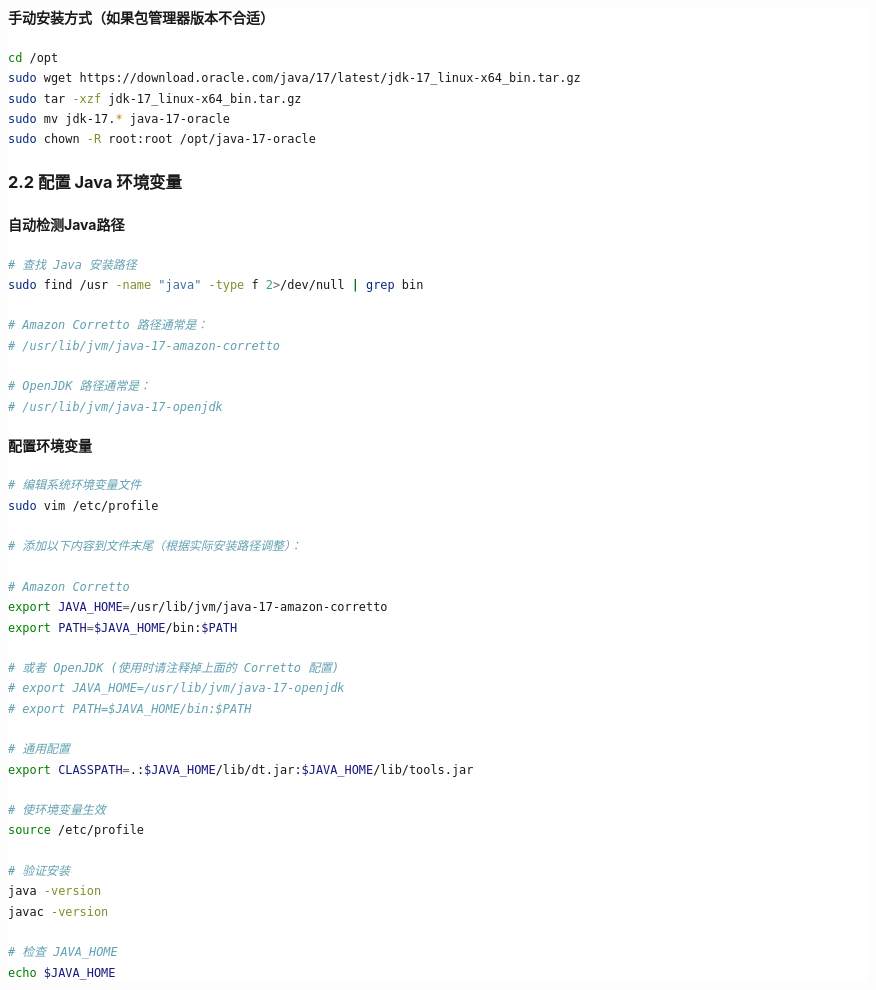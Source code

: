 #### 手动安装方式（如果包管理器版本不合适）
```bash
cd /opt
sudo wget https://download.oracle.com/java/17/latest/jdk-17_linux-x64_bin.tar.gz
sudo tar -xzf jdk-17_linux-x64_bin.tar.gz
sudo mv jdk-17.* java-17-oracle
sudo chown -R root:root /opt/java-17-oracle
```

### 2.2 配置 Java 环境变量

#### 自动检测Java路径
```bash
# 查找 Java 安装路径
sudo find /usr -name "java" -type f 2>/dev/null | grep bin

# Amazon Corretto 路径通常是：
# /usr/lib/jvm/java-17-amazon-corretto

# OpenJDK 路径通常是：
# /usr/lib/jvm/java-17-openjdk
```

#### 配置环境变量
```bash
# 编辑系统环境变量文件
sudo vim /etc/profile

# 添加以下内容到文件末尾（根据实际安装路径调整）：

# Amazon Corretto
export JAVA_HOME=/usr/lib/jvm/java-17-amazon-corretto
export PATH=$JAVA_HOME/bin:$PATH

# 或者 OpenJDK (使用时请注释掉上面的 Corretto 配置)
# export JAVA_HOME=/usr/lib/jvm/java-17-openjdk
# export PATH=$JAVA_HOME/bin:$PATH

# 通用配置
export CLASSPATH=.:$JAVA_HOME/lib/dt.jar:$JAVA_HOME/lib/tools.jar

# 使环境变量生效
source /etc/profile

# 验证安装
java -version
javac -version

# 检查 JAVA_HOME
echo $JAVA_HOME
```

